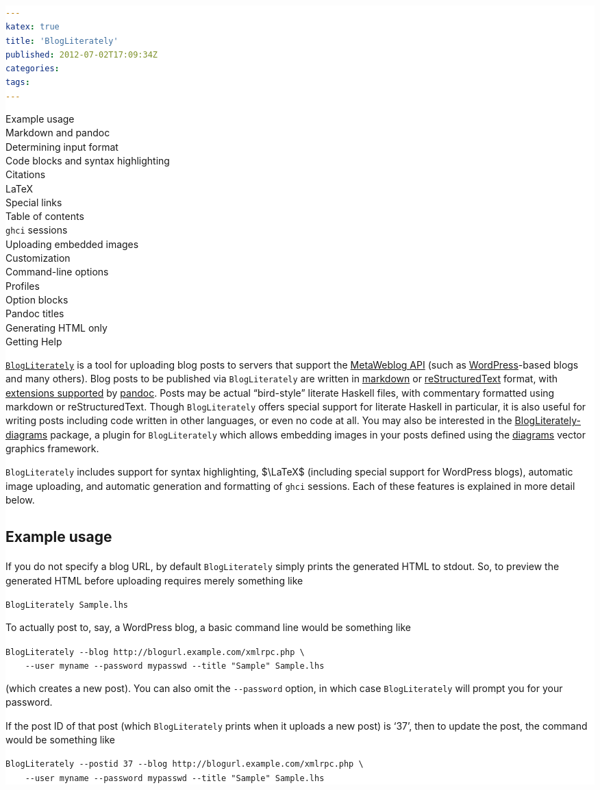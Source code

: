 ```yaml
---
katex: true
title: 'BlogLiterately'
published: 2012-07-02T17:09:34Z
categories: 
tags: 
---
```


<div id="TOC">
<ul>
<li><a>Example usage</a></li>
<li><a>Markdown and pandoc</a></li>
<li><a>Determining input format</a></li>
<li><a>Code blocks and syntax highlighting</a></li>
<li><a>Citations</a></li>
<li><a>LaTeX</a></li>
<li><a>Special links</a></li>
<li><a>Table of contents</a></li>
<li><a><code>ghci</code> sessions</a></li>
<li><a>Uploading embedded images</a></li>
<li><a>Customization</a></li>
<li><a>Command-line options</a></li>
<li><a>Profiles</a></li>
<li><a>Option blocks</a></li>
<li><a>Pandoc titles</a></li>
<li><a>Generating HTML only</a></li>
<li><a>Getting Help</a></li>
</ul>
</div>

<p><a href="http://hackage.haskell.org/package/BlogLiterately"><code>BlogLiterately</code></a> is a tool for uploading blog posts to servers that support the <a href="http://www.xmlrpc.com/metaWeblogApi">MetaWeblog API</a> (such as <a href="http://wordpress.org/">WordPress</a>-based blogs and many others). Blog posts to be published via <code>BlogLiterately</code> are written in <a href="http://daringfireball.net/projects/markdown/">markdown</a> or <a href="http://docutils.sourceforge.net/docs/user/rst/quickref.html">reStructuredText</a> format, with <a href="http://johnmacfarlane.net/pandoc/README.html#pandocs-markdown">extensions supported</a> by <a href="http://johnmacfarlane.net/pandoc/">pandoc</a>. Posts may be actual “bird-style” literate Haskell files, with commentary formatted using markdown or reStructuredText. Though <code>BlogLiterately</code> offers special support for literate Haskell in particular, it is also useful for writing posts including code written in other languages, or even no code at all. You may also be interested in the <a href="http://hackage.haskell.org/package/BlogLiterately%2Ddiagrams">BlogLiterately-diagrams</a> package, a plugin for <code>BlogLiterately</code> which allows embedding images in your posts defined using the <a href="http://projects.haskell.org/diagrams/">diagrams</a> vector graphics framework.</p>
<p><code>BlogLiterately</code> includes support for syntax highlighting, $\LaTeX$ (including special support for WordPress blogs), automatic image uploading, and automatic generation and formatting of <code>ghci</code> sessions. Each of these features is explained in more detail below.</p>
<h2>Example usage</h2>
<p>If you do not specify a blog URL, by default <code>BlogLiterately</code> simply prints the generated HTML to stdout. So, to preview the generated HTML before uploading requires merely something like</p>
<pre><code>BlogLiterately Sample.lhs</code></pre>
<p>To actually post to, say, a WordPress blog, a basic command line would be something like</p>
<pre><code>BlogLiterately --blog http://blogurl.example.com/xmlrpc.php \
    --user myname --password mypasswd --title "Sample" Sample.lhs</code></pre>
<p>(which creates a new post). You can also omit the <code>--password</code> option, in which case <code>BlogLiterately</code> will prompt you for your password.</p>
<p>If the post ID of that post (which <code>BlogLiterately</code> prints when it uploads a new post) is ‘37’, then to update the post, the command would be something like</p>
<pre><code>BlogLiterately --postid 37 --blog http://blogurl.example.com/xmlrpc.php \
    --user myname --password mypasswd --title "Sample" Sample.lhs</code></pre>